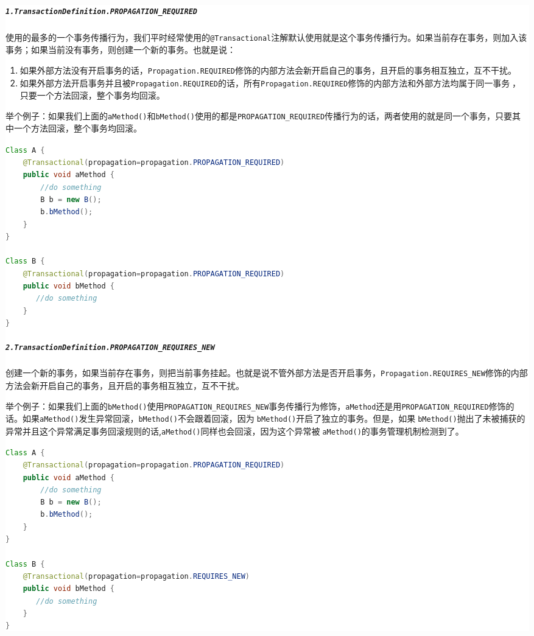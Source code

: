 ##### **`1.TransactionDefinition.PROPAGATION_REQUIRED`**

使用的最多的一个事务传播行为，我们平时经常使用的`@Transactional`注解默认使用就是这个事务传播行为。如果当前存在事务，则加入该事务；如果当前没有事务，则创建一个新的事务。也就是说：

1. 如果外部方法没有开启事务的话，`Propagation.REQUIRED`修饰的内部方法会新开启自己的事务，且开启的事务相互独立，互不干扰。
2. 如果外部方法开启事务并且被`Propagation.REQUIRED`的话，所有`Propagation.REQUIRED`修饰的内部方法和外部方法均属于同一事务 ，只要一个方法回滚，整个事务均回滚。

举个例子：如果我们上面的`aMethod()`和`bMethod()`使用的都是`PROPAGATION_REQUIRED`传播行为的话，两者使用的就是同一个事务，只要其中一个方法回滚，整个事务均回滚。

```java
Class A {
    @Transactional(propagation=propagation.PROPAGATION_REQUIRED)
    public void aMethod {
        //do something
        B b = new B();
        b.bMethod();
    }
}

Class B {
    @Transactional(propagation=propagation.PROPAGATION_REQUIRED)
    public void bMethod {
       //do something
    }
}
```

##### **`2.TransactionDefinition.PROPAGATION_REQUIRES_NEW`**

创建一个新的事务，如果当前存在事务，则把当前事务挂起。也就是说不管外部方法是否开启事务，`Propagation.REQUIRES_NEW`修饰的内部方法会新开启自己的事务，且开启的事务相互独立，互不干扰。

举个例子：如果我们上面的`bMethod()`使用`PROPAGATION_REQUIRES_NEW`事务传播行为修饰，`aMethod`还是用`PROPAGATION_REQUIRED`修饰的话。如果`aMethod()`发生异常回滚，`bMethod()`不会跟着回滚，因为 `bMethod()`开启了独立的事务。但是，如果 `bMethod()`抛出了未被捕获的异常并且这个异常满足事务回滚规则的话,`aMethod()`同样也会回滚，因为这个异常被 `aMethod()`的事务管理机制检测到了。

```java
Class A {
    @Transactional(propagation=propagation.PROPAGATION_REQUIRED)
    public void aMethod {
        //do something
        B b = new B();
        b.bMethod();
    }
}

Class B {
    @Transactional(propagation=propagation.REQUIRES_NEW)
    public void bMethod {
       //do something
    }
}
```

